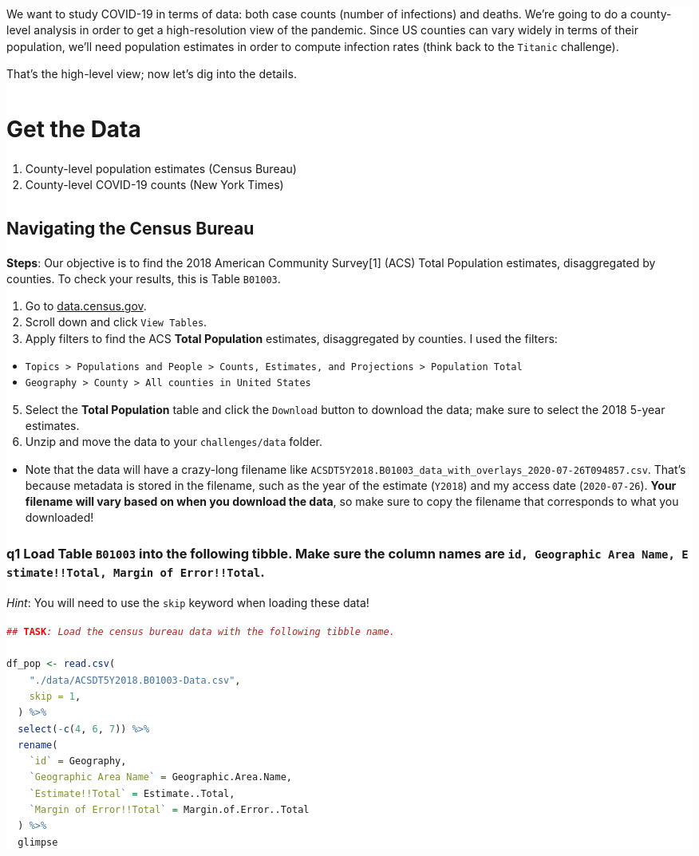 We want to study COVID-19 in terms of data: both case counts (number of
infections) and deaths. We’re going to do a county-level analysis in
order to get a high-resolution view of the pandemic. Since US counties
can vary widely in terms of their population, we’ll need population
estimates in order to compute infection rates (think back to the
`Titanic` challenge).

That’s the high-level view; now let’s dig into the details.

# Get the Data



1.  County-level population estimates (Census Bureau)
2.  County-level COVID-19 counts (New York Times)

## Navigating the Census Bureau



**Steps**: Our objective is to find the 2018 American Community
Survey\[1\] (ACS) Total Population estimates, disaggregated by counties.
To check your results, this is Table `B01003`.

1.  Go to [data.census.gov](data.census.gov).
2.  Scroll down and click `View Tables`.
3.  Apply filters to find the ACS **Total Population** estimates,
    disaggregated by counties. I used the filters:

- `Topics > Populations and People > Counts, Estimates, and Projections > Population Total`
- `Geography > County > All counties in United States`

5.  Select the **Total Population** table and click the `Download`
    button to download the data; make sure to select the 2018 5-year
    estimates.
6.  Unzip and move the data to your `challenges/data` folder.

- Note that the data will have a crazy-long filename like
  `ACSDT5Y2018.B01003_data_with_overlays_2020-07-26T094857.csv`. That’s
  because metadata is stored in the filename, such as the year of the
  estimate (`Y2018`) and my access date (`2020-07-26`). **Your filename
  will vary based on when you download the data**, so make sure to copy
  the filename that corresponds to what you downloaded!

### **q1** Load Table `B01003` into the following tibble. Make sure the column names are `id, Geographic Area Name, Estimate!!Total, Margin of Error!!Total`.

*Hint*: You will need to use the `skip` keyword when loading these data!

``` r
## TASK: Load the census bureau data with the following tibble name.

df_pop <- read.csv(
    "./data/ACSDT5Y2018.B01003-Data.csv",
    skip = 1,
  ) %>%
  select(-c(4, 6, 7)) %>%
  rename(
    `id` = Geography,
    `Geographic Area Name` = Geographic.Area.Name,
    `Estimate!!Total` = Estimate..Total,
    `Margin of Error!!Total` = Margin.of.Error..Total
  ) %>% 
  glimpse
```
